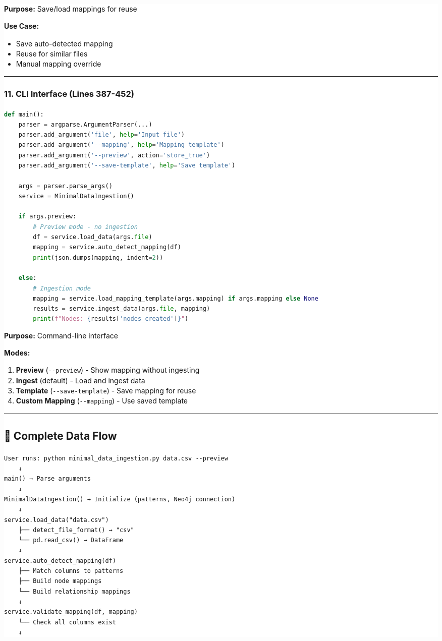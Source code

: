 **Purpose:** Save/load mappings for reuse

**Use Case:**
- Save auto-detected mapping
- Reuse for similar files
- Manual mapping override

---

### **11. CLI Interface (Lines 387-452)**

```python
def main():
    parser = argparse.ArgumentParser(...)
    parser.add_argument('file', help='Input file')
    parser.add_argument('--mapping', help='Mapping template')
    parser.add_argument('--preview', action='store_true')
    parser.add_argument('--save-template', help='Save template')
    
    args = parser.parse_args()
    service = MinimalDataIngestion()
    
    if args.preview:
        # Preview mode - no ingestion
        df = service.load_data(args.file)
        mapping = service.auto_detect_mapping(df)
        print(json.dumps(mapping, indent=2))
        
    else:
        # Ingestion mode
        mapping = service.load_mapping_template(args.mapping) if args.mapping else None
        results = service.ingest_data(args.file, mapping)
        print(f"Nodes: {results['nodes_created']}")
```

**Purpose:** Command-line interface

**Modes:**
1. **Preview** (`--preview`) - Show mapping without ingesting
2. **Ingest** (default) - Load and ingest data
3. **Template** (`--save-template`) - Save mapping for reuse
4. **Custom Mapping** (`--mapping`) - Use saved template

---

## 🔄 Complete Data Flow

```
User runs: python minimal_data_ingestion.py data.csv --preview
    ↓
main() → Parse arguments
    ↓
MinimalDataIngestion() → Initialize (patterns, Neo4j connection)
    ↓
service.load_data("data.csv")
    ├── detect_file_format() → "csv"
    └── pd.read_csv() → DataFrame
    ↓
service.auto_detect_mapping(df)
    ├── Match columns to patterns
    ├── Build node mappings
    └── Build relationship mappings
    ↓
service.validate_mapping(df, mapping)
    └── Check all columns exist
    ↓
```